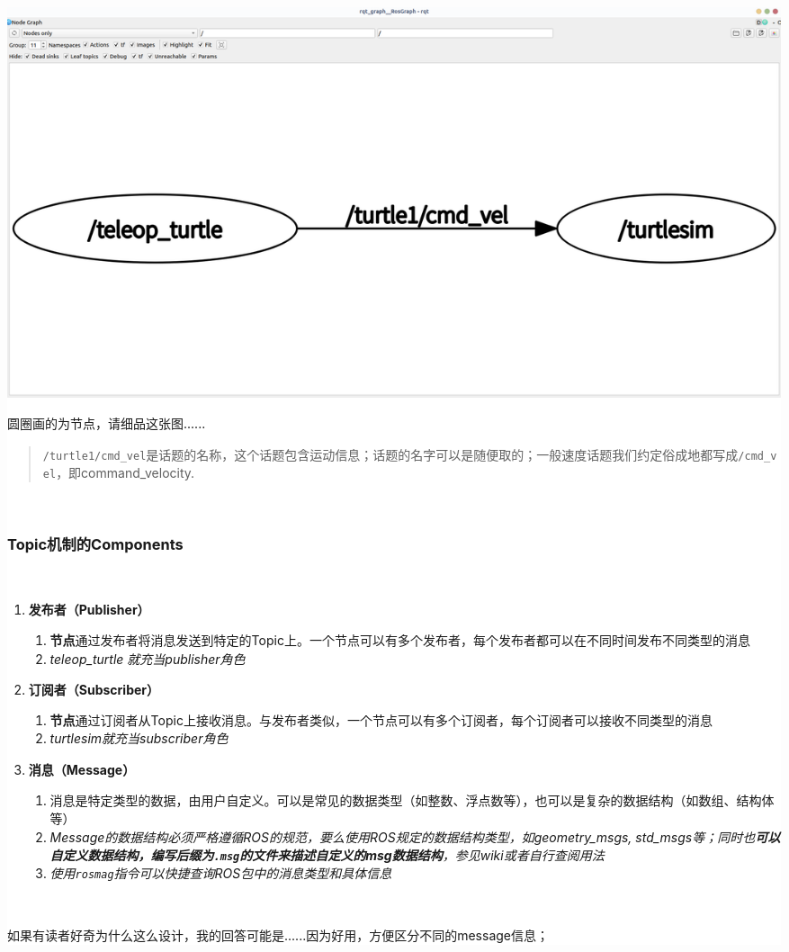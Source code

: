 ![](../../_media/image.png)

圆圈画的为节点，请细品这张图......



>  `/turtle1/cmd_vel`是话题的名称，这个话题包含运动信息；话题的名字可以是随便取的；一般速度话题我们约定俗成地都写成`/cmd_vel`，即command_velocity.




<br>

### Topic机制的Components
<br>

1. **发布者（Publisher）**
   1. **节点**通过发布者将消息发送到特定的Topic上。一个节点可以有多个发布者，每个发布者都可以在不同时间发布不同类型的消息
   2. *teleop_turtle* *就充当publisher角色*


2. **订阅者（Subscriber）**
   1. **节点**通过订阅者从Topic上接收消息。与发布者类似，一个节点可以有多个订阅者，每个订阅者可以接收不同类型的消息
   2. *turtlesim就充当subscriber角色*


3. **消息（Message）**
   1. 消息是特定类型的数据，由用户自定义。可以是常见的数据类型（如整数、浮点数等），也可以是复杂的数据结构（如数组、结构体等）
   2. *Message的数据结构必须严格遵循ROS的规范，要么使用ROS规定的数据结构类型，如geometry_msgs, std_msgs等；同时也**可以自定义数据结构，编写后缀为`.msg`的文件来描述自定义的msg数据结构**，参见wiki或者自行查阅用法*
   3. *使用`rosmag`指令可以快捷查询ROS包中的消息类型和具体信息*

<br>

如果有读者好奇为什么这么设计，我的回答可能是......因为好用，方便区分不同的message信息；
